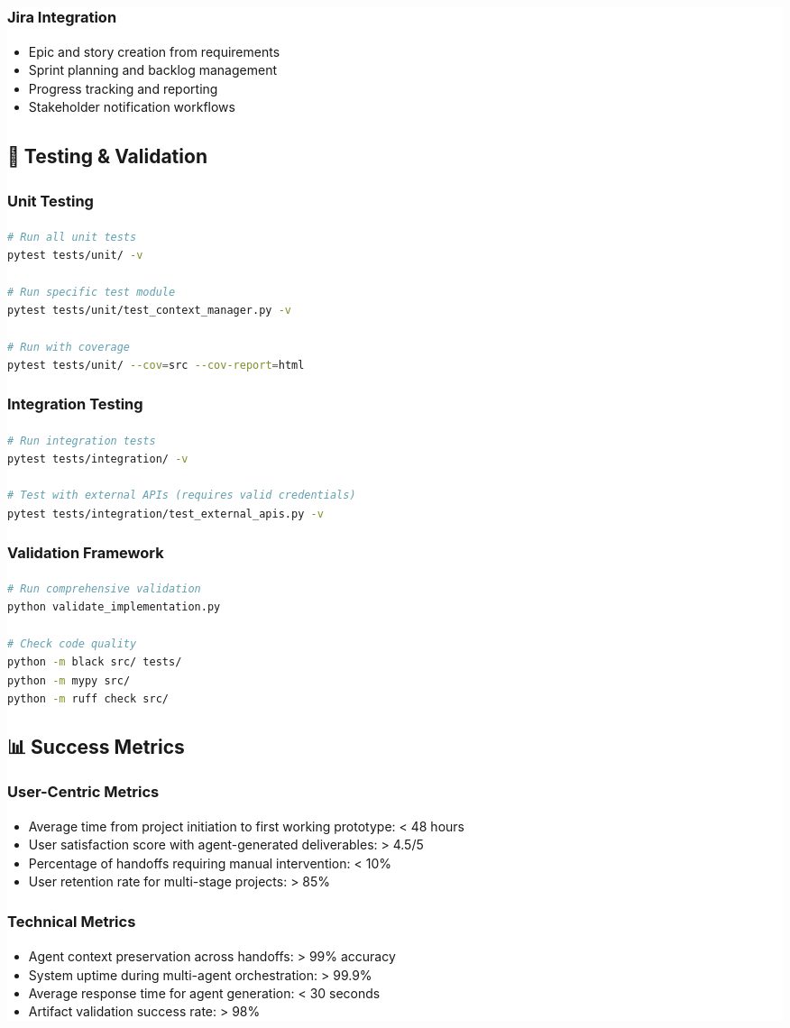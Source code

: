 ### Jira Integration
- Epic and story creation from requirements
- Sprint planning and backlog management
- Progress tracking and reporting
- Stakeholder notification workflows

## 🧪 Testing & Validation

### Unit Testing
```bash
# Run all unit tests
pytest tests/unit/ -v

# Run specific test module
pytest tests/unit/test_context_manager.py -v

# Run with coverage
pytest tests/unit/ --cov=src --cov-report=html
```

### Integration Testing
```bash
# Run integration tests
pytest tests/integration/ -v

# Test with external APIs (requires valid credentials)
pytest tests/integration/test_external_apis.py -v
```

### Validation Framework
```bash
# Run comprehensive validation
python validate_implementation.py

# Check code quality
python -m black src/ tests/
python -m mypy src/
python -m ruff check src/
```

## 📊 Success Metrics

### User-Centric Metrics
- Average time from project initiation to first working prototype: < 48 hours
- User satisfaction score with agent-generated deliverables: > 4.5/5
- Percentage of handoffs requiring manual intervention: < 10%
- User retention rate for multi-stage projects: > 85%

### Technical Metrics
- Agent context preservation across handoffs: > 99% accuracy
- System uptime during multi-agent orchestration: > 99.9%
- Average response time for agent generation: < 30 seconds
- Artifact validation success rate: > 98%
